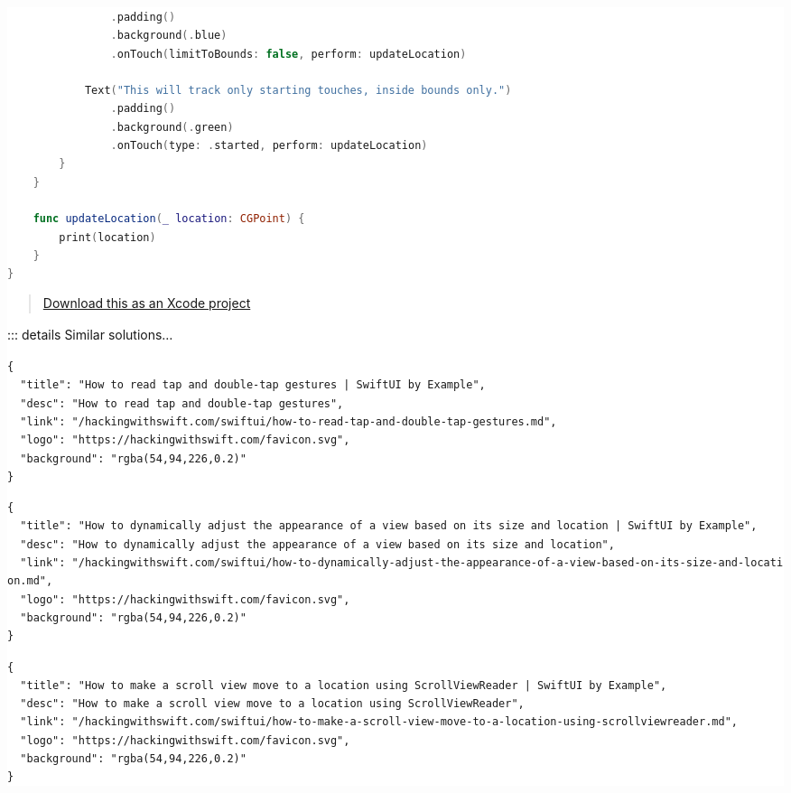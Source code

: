 ```swift
                .padding()
                .background(.blue)
                .onTouch(limitToBounds: false, perform: updateLocation)

            Text("This will track only starting touches, inside bounds only.")
                .padding()
                .background(.green)
                .onTouch(type: .started, perform: updateLocation)
        }
    }

    func updateLocation(_ location: CGPoint) {
        print(location)
    }
}
```

> [<VPIcon icon="fas fa-file-zipper"/>Download this as an Xcode project](https://hackingwithswift.com/files/projects/swiftui/how-to-detect-the-location-of-a-tap-inside-a-view-3.zip)

::: details Similar solutions…

```component VPCard
{
  "title": "How to read tap and double-tap gestures | SwiftUI by Example",
  "desc": "How to read tap and double-tap gestures",
  "link": "/hackingwithswift.com/swiftui/how-to-read-tap-and-double-tap-gestures.md",
  "logo": "https://hackingwithswift.com/favicon.svg",
  "background": "rgba(54,94,226,0.2)"
}
```

```component VPCard
{
  "title": "How to dynamically adjust the appearance of a view based on its size and location | SwiftUI by Example",
  "desc": "How to dynamically adjust the appearance of a view based on its size and location",
  "link": "/hackingwithswift.com/swiftui/how-to-dynamically-adjust-the-appearance-of-a-view-based-on-its-size-and-location.md",
  "logo": "https://hackingwithswift.com/favicon.svg",
  "background": "rgba(54,94,226,0.2)"
}
```

```component VPCard
{
  "title": "How to make a scroll view move to a location using ScrollViewReader | SwiftUI by Example",
  "desc": "How to make a scroll view move to a location using ScrollViewReader",
  "link": "/hackingwithswift.com/swiftui/how-to-make-a-scroll-view-move-to-a-location-using-scrollviewreader.md",
  "logo": "https://hackingwithswift.com/favicon.svg",
  "background": "rgba(54,94,226,0.2)"
}
```
